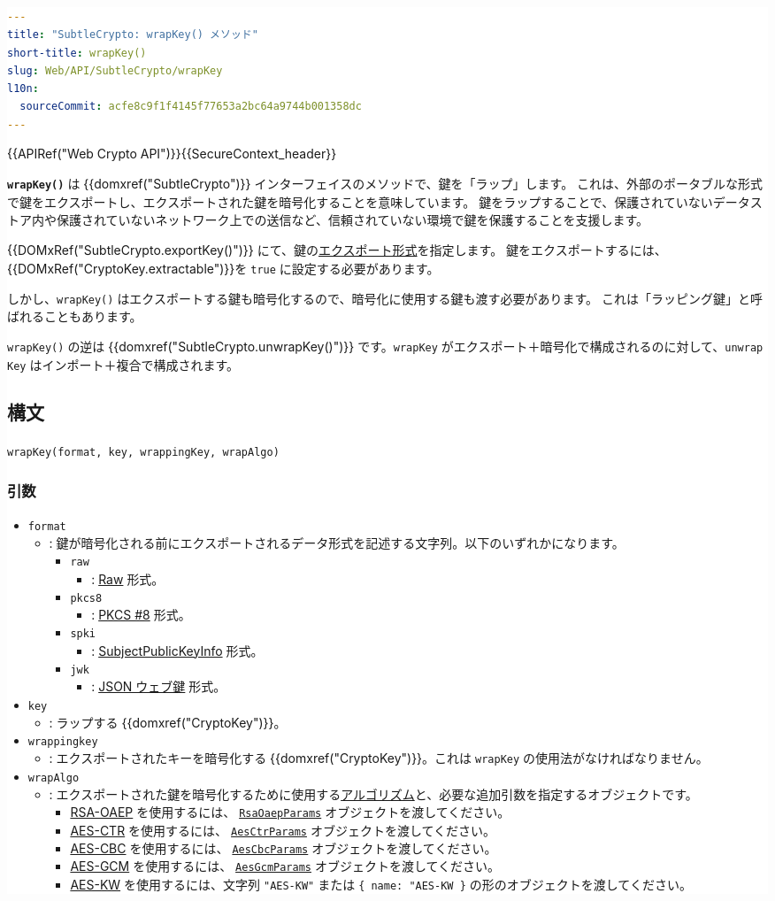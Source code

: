 ```yaml
---
title: "SubtleCrypto: wrapKey() メソッド"
short-title: wrapKey()
slug: Web/API/SubtleCrypto/wrapKey
l10n:
  sourceCommit: acfe8c9f1f4145f77653a2bc64a9744b001358dc
---
```


{{APIRef("Web Crypto API")}}{{SecureContext_header}}

**`wrapKey()`** は {{domxref("SubtleCrypto")}} インターフェイスのメソッドで、鍵を「ラップ」します。
これは、外部のポータブルな形式で鍵をエクスポートし、エクスポートされた鍵を暗号化することを意味しています。
鍵をラップすることで、保護されていないデータストア内や保護されていないネットワーク上での送信など、信頼されていない環境で鍵を保護することを支援します。

{{DOMxRef("SubtleCrypto.exportKey()")}} にて、鍵の[エクスポート形式](/ja/docs/Web/API/SubtleCrypto/importKey#対応している形式)を指定します。
鍵をエクスポートするには、{{DOMxRef("CryptoKey.extractable")}}を `true` に設定する必要があります。

しかし、`wrapKey()` はエクスポートする鍵も暗号化するので、暗号化に使用する鍵も渡す必要があります。
これは「ラッピング鍵」と呼ばれることもあります。

`wrapKey()` の逆は {{domxref("SubtleCrypto.unwrapKey()")}} です。`wrapKey` がエクスポート＋暗号化で構成されるのに対して、`unwrapKey` はインポート＋複合で構成されます。

## 構文

```js-nolint
wrapKey(format, key, wrappingKey, wrapAlgo)
```

### 引数

- `format`
  - : 鍵が暗号化される前にエクスポートされるデータ形式を記述する文字列。以下のいずれかになります。
    - `raw`
      - : [Raw](/ja/docs/Web/API/SubtleCrypto/importKey#raw) 形式。
    - `pkcs8`
      - : [PKCS #8](/ja/docs/Web/API/SubtleCrypto/importKey#pkcs_8) 形式。
    - `spki`
      - : [SubjectPublicKeyInfo](/ja/docs/Web/API/SubtleCrypto/importKey#subjectpublickeyinfo) 形式。
    - `jwk`
      - : [JSON ウェブ鍵](/ja/docs/Web/API/SubtleCrypto/importKey#json_web_key) 形式。
- `key`
  - : ラップする {{domxref("CryptoKey")}}。
- `wrappingkey`
  - : エクスポートされたキーを暗号化する {{domxref("CryptoKey")}}。これは `wrapKey` の使用法がなければなりません。
- `wrapAlgo`
  - : エクスポートされた鍵を暗号化するために使用する[アルゴリズム](/ja/docs/Web/API/SubtleCrypto/encrypt#対応しているアルゴリズム)と、必要な追加引数を指定するオブジェクトです。
    - [RSA-OAEP](/ja/docs/Web/API/SubtleCrypto/encrypt#rsa-oaep) を使用するには、 [`RsaOaepParams`](/ja/docs/Web/API/RsaOaepParams) オブジェクトを渡してください。
    - [AES-CTR](/ja/docs/Web/API/SubtleCrypto/encrypt#aes-ctr) を使用するには、 [`AesCtrParams`](/ja/docs/Web/API/AesCtrParams) オブジェクトを渡してください。
    - [AES-CBC](/ja/docs/Web/API/SubtleCrypto/encrypt#aes-cbc) を使用するには、 [`AesCbcParams`](/ja/docs/Web/API/AesCbcParams) オブジェクトを渡してください。
    - [AES-GCM](/ja/docs/Web/API/SubtleCrypto/encrypt#aes-gcm) を使用するには、 [`AesGcmParams`](/ja/docs/Web/API/AesGcmParams) オブジェクトを渡してください。
    - [AES-KW](#aes-kw) を使用するには、文字列 `"AES-KW"` または `{ name: "AES-KW }` の形のオブジェクトを渡してください。
